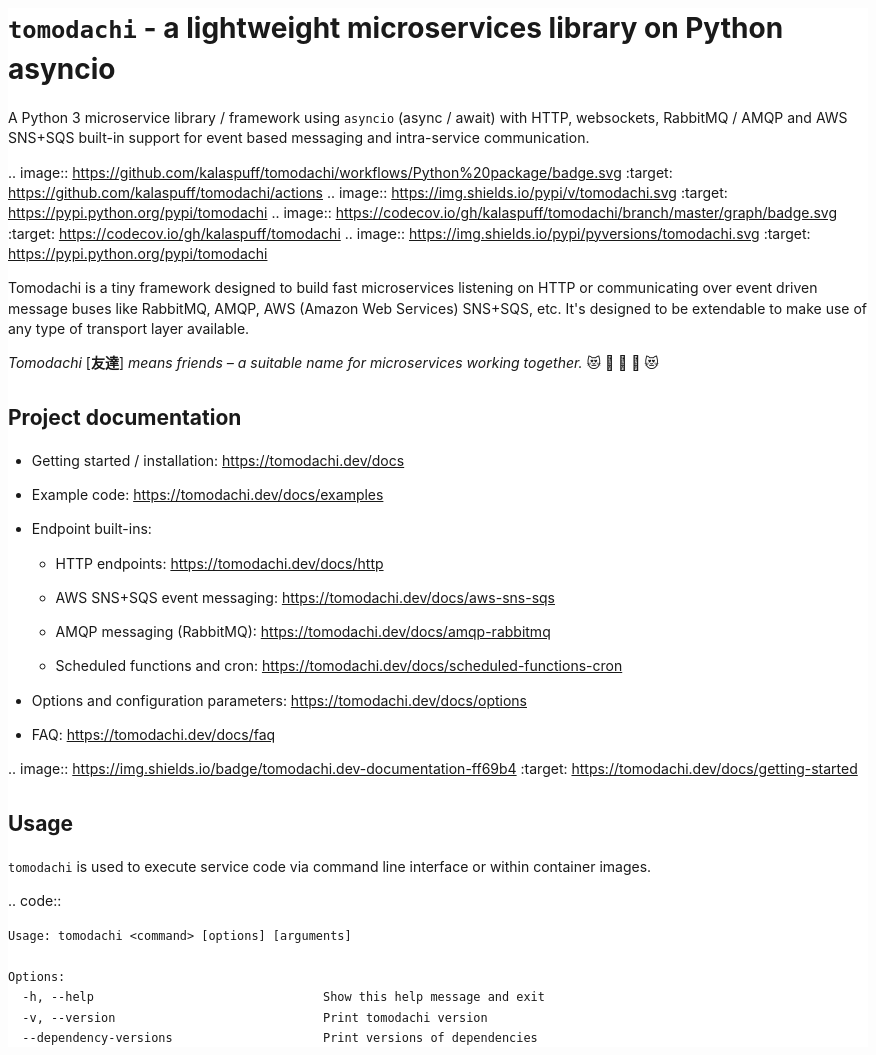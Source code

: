 ``tomodachi`` - a lightweight microservices library on Python asyncio
=====================================================================
  A Python 3 microservice library / framework using ``asyncio`` (async / await) with
  HTTP, websockets, RabbitMQ / AMQP and AWS SNS+SQS built-in support for event based
  messaging and intra-service communication.

.. image:: https://github.com/kalaspuff/tomodachi/workflows/Python%20package/badge.svg
    :target: https://github.com/kalaspuff/tomodachi/actions
.. image:: https://img.shields.io/pypi/v/tomodachi.svg
    :target: https://pypi.python.org/pypi/tomodachi
.. image:: https://codecov.io/gh/kalaspuff/tomodachi/branch/master/graph/badge.svg
    :target: https://codecov.io/gh/kalaspuff/tomodachi
.. image:: https://img.shields.io/pypi/pyversions/tomodachi.svg
    :target: https://pypi.python.org/pypi/tomodachi

Tomodachi is a tiny framework designed to build fast microservices listening on
HTTP or communicating over event driven message buses like RabbitMQ, AMQP,
AWS (Amazon Web Services) SNS+SQS, etc. It's designed to be extendable to make
use of any type of transport layer available.

*Tomodachi* [**友達**] *means friends – a suitable name for microservices working
together.* 😻 👬 👭 👫 😻


Project documentation
---------------------

- Getting started / installation: https://tomodachi.dev/docs

- Example code: https://tomodachi.dev/docs/examples

- Endpoint built-ins:

  + HTTP endpoints: https://tomodachi.dev/docs/http

  + AWS SNS+SQS event messaging: https://tomodachi.dev/docs/aws-sns-sqs

  + AMQP messaging (RabbitMQ): https://tomodachi.dev/docs/amqp-rabbitmq

  + Scheduled functions and cron: https://tomodachi.dev/docs/scheduled-functions-cron

- Options and configuration parameters: https://tomodachi.dev/docs/options

- FAQ: https://tomodachi.dev/docs/faq

.. image:: https://img.shields.io/badge/tomodachi.dev-documentation-ff69b4
    :target: https://tomodachi.dev/docs/getting-started


Usage
-----
``tomodachi`` is used to execute service code via command line interface or within
container images.

.. code::

    Usage: tomodachi <command> [options] [arguments]

    Options:
      -h, --help                                Show this help message and exit
      -v, --version                             Print tomodachi version
      --dependency-versions                     Print versions of dependencies
